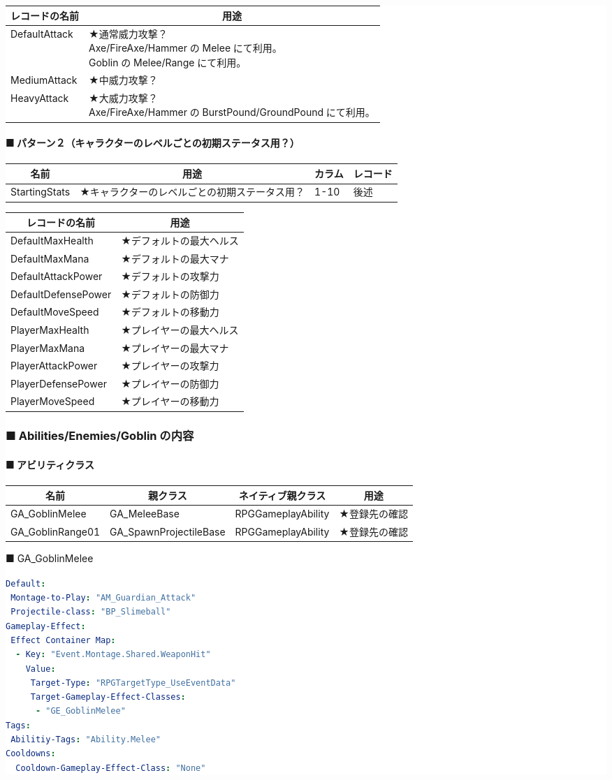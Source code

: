 | レコードの名前 | 用途 |
| ----- | ----- |
| DefaultAttack | ★通常威力攻撃？<br>Axe/FireAxe/Hammer の Melee にて利用。<br>Goblin の Melee/Range にて利用。 |
| MediumAttack | ★中威力攻撃？ |
| HeavyAttack | ★大威力攻撃？<br>Axe/FireAxe/Hammer の BurstPound/GroundPound にて利用。 |

#### ■ パターン２（キャラクターのレベルごとの初期ステータス用？）

| 名前 | 用途 | カラム | レコード |
| ----- | ----- | ----- | ----- |
| StartingStats | ★キャラクターのレベルごとの初期ステータス用？ | 1-10 | 後述 |

| レコードの名前 | 用途 |
| ----- | ----- |
| DefaultMaxHealth | ★デフォルトの最大ヘルス |
| DefaultMaxMana | ★デフォルトの最大マナ |
| DefaultAttackPower | ★デフォルトの攻撃力 |
| DefaultDefensePower | ★デフォルトの防御力 |
| DefaultMoveSpeed | ★デフォルトの移動力 |
| PlayerMaxHealth | ★プレイヤーの最大ヘルス |
| PlayerMaxMana | ★プレイヤーの最大マナ |
| PlayerAttackPower | ★プレイヤーの攻撃力 |
| PlayerDefensePower | ★プレイヤーの防御力 |
| PlayerMoveSpeed | ★プレイヤーの移動力 |

### ■ Abilities/Enemies/Goblin の内容
#### ■ アビリティクラス
| 名前 | 親クラス | ネイティブ親クラス | 用途 |
| ----- | ----- | ----- | ----- |
| GA_GoblinMelee | GA_MeleeBase | RPGGameplayAbility | ★登録先の確認 |
| GA_GoblinRange01 | GA_SpawnProjectileBase | RPGGameplayAbility | ★登録先の確認 |

■ GA_GoblinMelee
```yaml
Default:
 Montage-to-Play: "AM_Guardian_Attack"
 Projectile-class: "BP_Slimeball"
Gameplay-Effect:
 Effect Container Map:
  - Key: "Event.Montage.Shared.WeaponHit"
    Value:
     Target-Type: "RPGTargetType_UseEventData"
     Target-Gameplay-Effect-Classes:
      - "GE_GoblinMelee"
Tags:
 Abilitiy-Tags: "Ability.Melee"
Cooldowns:
  Cooldown-Gameplay-Effect-Class: "None"
```
